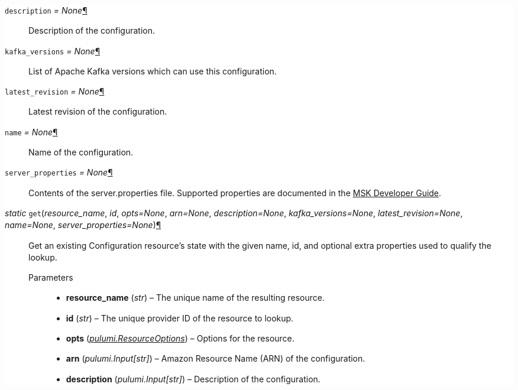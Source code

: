 <dl class="attribute">
<dt id="pulumi_aws.msk.Configuration.description">
<code class="sig-name descname">description</code><em class="property"> = None</em><a class="headerlink" href="#pulumi_aws.msk.Configuration.description" title="Permalink to this definition">¶</a></dt>
<dd><p>Description of the configuration.</p>
</dd></dl>

<dl class="attribute">
<dt id="pulumi_aws.msk.Configuration.kafka_versions">
<code class="sig-name descname">kafka_versions</code><em class="property"> = None</em><a class="headerlink" href="#pulumi_aws.msk.Configuration.kafka_versions" title="Permalink to this definition">¶</a></dt>
<dd><p>List of Apache Kafka versions which can use this configuration.</p>
</dd></dl>

<dl class="attribute">
<dt id="pulumi_aws.msk.Configuration.latest_revision">
<code class="sig-name descname">latest_revision</code><em class="property"> = None</em><a class="headerlink" href="#pulumi_aws.msk.Configuration.latest_revision" title="Permalink to this definition">¶</a></dt>
<dd><p>Latest revision of the configuration.</p>
</dd></dl>

<dl class="attribute">
<dt id="pulumi_aws.msk.Configuration.name">
<code class="sig-name descname">name</code><em class="property"> = None</em><a class="headerlink" href="#pulumi_aws.msk.Configuration.name" title="Permalink to this definition">¶</a></dt>
<dd><p>Name of the configuration.</p>
</dd></dl>

<dl class="attribute">
<dt id="pulumi_aws.msk.Configuration.server_properties">
<code class="sig-name descname">server_properties</code><em class="property"> = None</em><a class="headerlink" href="#pulumi_aws.msk.Configuration.server_properties" title="Permalink to this definition">¶</a></dt>
<dd><p>Contents of the server.properties file. Supported properties are documented in the <a class="reference external" href="https://docs.aws.amazon.com/msk/latest/developerguide/msk-configuration-properties.html">MSK Developer Guide</a>.</p>
</dd></dl>

<dl class="method">
<dt id="pulumi_aws.msk.Configuration.get">
<em class="property">static </em><code class="sig-name descname">get</code><span class="sig-paren">(</span><em class="sig-param">resource_name</em>, <em class="sig-param">id</em>, <em class="sig-param">opts=None</em>, <em class="sig-param">arn=None</em>, <em class="sig-param">description=None</em>, <em class="sig-param">kafka_versions=None</em>, <em class="sig-param">latest_revision=None</em>, <em class="sig-param">name=None</em>, <em class="sig-param">server_properties=None</em><span class="sig-paren">)</span><a class="headerlink" href="#pulumi_aws.msk.Configuration.get" title="Permalink to this definition">¶</a></dt>
<dd><p>Get an existing Configuration resource’s state with the given name, id, and optional extra
properties used to qualify the lookup.</p>
<dl class="field-list simple">
<dt class="field-odd">Parameters</dt>
<dd class="field-odd"><ul class="simple">
<li><p><strong>resource_name</strong> (<em>str</em>) – The unique name of the resulting resource.</p></li>
<li><p><strong>id</strong> (<em>str</em>) – The unique provider ID of the resource to lookup.</p></li>
<li><p><strong>opts</strong> (<a class="reference internal" href="../../pulumi/#pulumi.ResourceOptions" title="pulumi.ResourceOptions"><em>pulumi.ResourceOptions</em></a>) – Options for the resource.</p></li>
<li><p><strong>arn</strong> (<em>pulumi.Input</em><em>[</em><em>str</em><em>]</em>) – Amazon Resource Name (ARN) of the configuration.</p></li>
<li><p><strong>description</strong> (<em>pulumi.Input</em><em>[</em><em>str</em><em>]</em>) – Description of the configuration.</p></li>